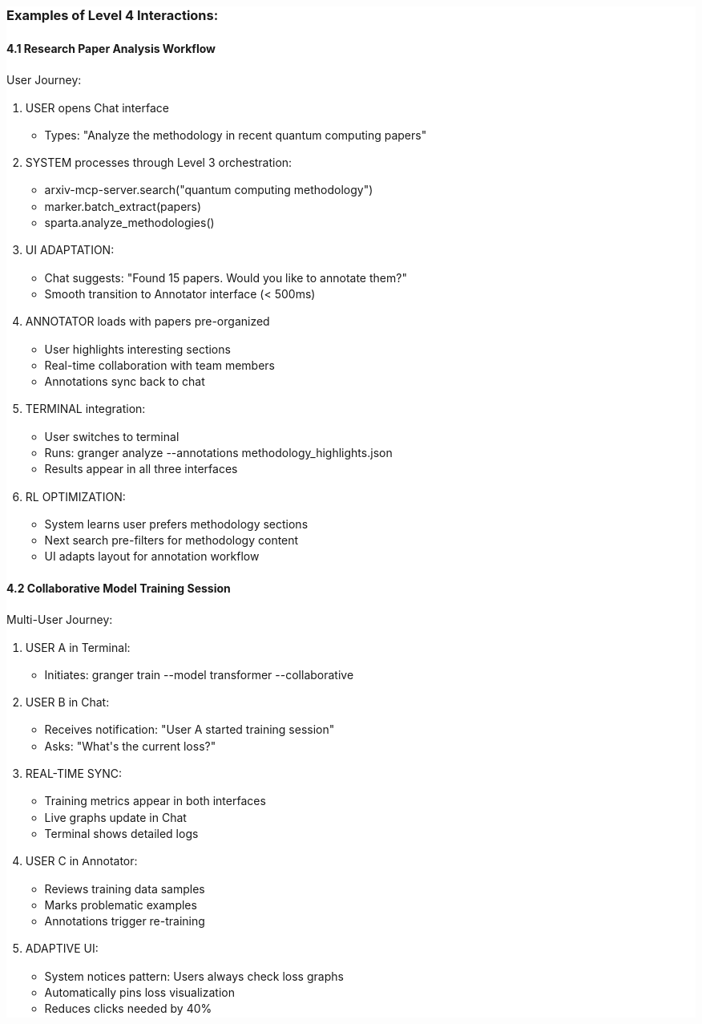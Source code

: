 ### Examples of Level 4 Interactions:

#### 4.1 Research Paper Analysis Workflow

User Journey:
1. USER opens Chat interface
   - Types: "Analyze the methodology in recent quantum computing papers"
   
2. SYSTEM processes through Level 3 orchestration:
   - arxiv-mcp-server.search("quantum computing methodology")
   - marker.batch_extract(papers)
   - sparta.analyze_methodologies()
   
3. UI ADAPTATION:
   - Chat suggests: "Found 15 papers. Would you like to annotate them?"
   - Smooth transition to Annotator interface (< 500ms)
   
4. ANNOTATOR loads with papers pre-organized
   - User highlights interesting sections
   - Real-time collaboration with team members
   - Annotations sync back to chat
   
5. TERMINAL integration:
   - User switches to terminal
   - Runs: granger analyze --annotations methodology_highlights.json
   - Results appear in all three interfaces
   
6. RL OPTIMIZATION:
   - System learns user prefers methodology sections
   - Next search pre-filters for methodology content
   - UI adapts layout for annotation workflow

#### 4.2 Collaborative Model Training Session

Multi-User Journey:
1. USER A in Terminal:
   - Initiates: granger train --model transformer --collaborative
   
2. USER B in Chat:
   - Receives notification: "User A started training session"
   - Asks: "What's the current loss?"
   
3. REAL-TIME SYNC:
   - Training metrics appear in both interfaces
   - Live graphs update in Chat
   - Terminal shows detailed logs
   
4. USER C in Annotator:
   - Reviews training data samples
   - Marks problematic examples
   - Annotations trigger re-training
   
5. ADAPTIVE UI:
   - System notices pattern: Users always check loss graphs
   - Automatically pins loss visualization
   - Reduces clicks needed by 40%
